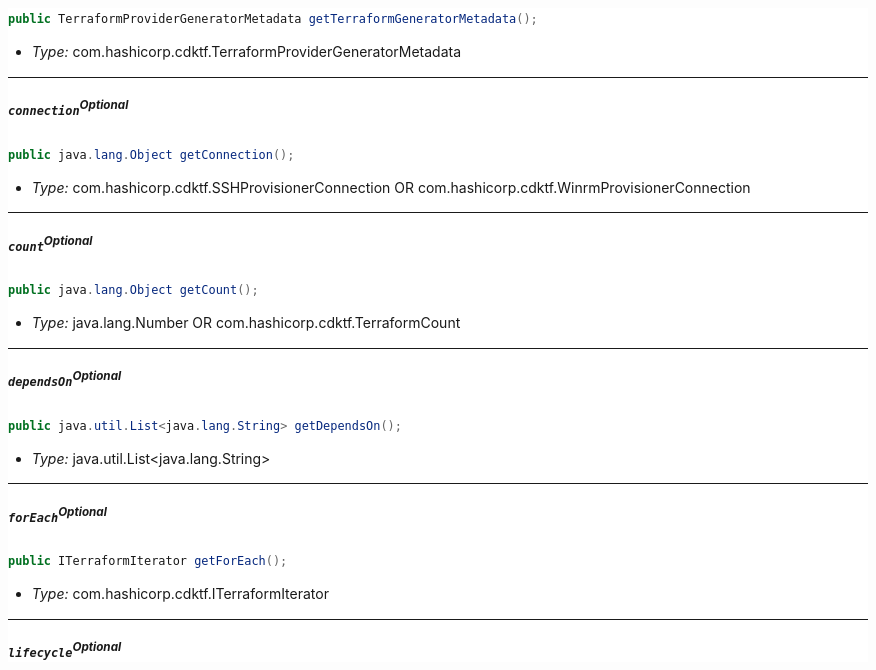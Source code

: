 ```java
public TerraformProviderGeneratorMetadata getTerraformGeneratorMetadata();
```

- *Type:* com.hashicorp.cdktf.TerraformProviderGeneratorMetadata

---

##### `connection`<sup>Optional</sup> <a name="connection" id="@cdktf/provider-tfe.terraformVersion.TerraformVersion.property.connection"></a>

```java
public java.lang.Object getConnection();
```

- *Type:* com.hashicorp.cdktf.SSHProvisionerConnection OR com.hashicorp.cdktf.WinrmProvisionerConnection

---

##### `count`<sup>Optional</sup> <a name="count" id="@cdktf/provider-tfe.terraformVersion.TerraformVersion.property.count"></a>

```java
public java.lang.Object getCount();
```

- *Type:* java.lang.Number OR com.hashicorp.cdktf.TerraformCount

---

##### `dependsOn`<sup>Optional</sup> <a name="dependsOn" id="@cdktf/provider-tfe.terraformVersion.TerraformVersion.property.dependsOn"></a>

```java
public java.util.List<java.lang.String> getDependsOn();
```

- *Type:* java.util.List<java.lang.String>

---

##### `forEach`<sup>Optional</sup> <a name="forEach" id="@cdktf/provider-tfe.terraformVersion.TerraformVersion.property.forEach"></a>

```java
public ITerraformIterator getForEach();
```

- *Type:* com.hashicorp.cdktf.ITerraformIterator

---

##### `lifecycle`<sup>Optional</sup> <a name="lifecycle" id="@cdktf/provider-tfe.terraformVersion.TerraformVersion.property.lifecycle"></a>
